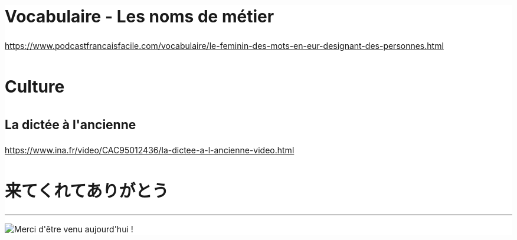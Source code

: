 # Vocabulaire - Les noms de métier

https://www.podcastfrancaisfacile.com/vocabulaire/le-feminin-des-mots-en-eur-designant-des-personnes.html

# Culture

## La dictée à l'ancienne

https://www.ina.fr/video/CAC95012436/la-dictee-a-l-ancienne-video.html

# 来てくれてありがとう

----

![Merci d'être venu aujourd'hui !](../assets/chien.jpg)